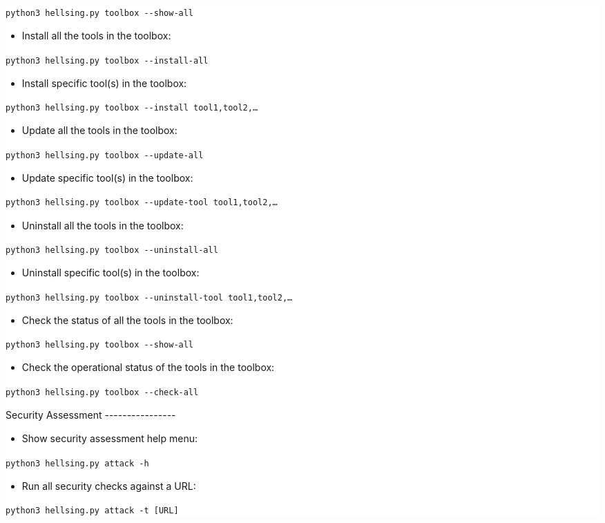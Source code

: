 ``` console
python3 hellsing.py toolbox --show-all  
```

-   Install all the tools in the toolbox:

``` console
python3 hellsing.py toolbox --install-all
```

-   Install specific tool(s) in the toolbox:

``` console
python3 hellsing.py toolbox --install tool1,tool2,… 
```

-   Update all the tools in the toolbox:

``` console
python3 hellsing.py toolbox --update-all
```

-   Update specific tool(s) in the toolbox:

``` console
python3 hellsing.py toolbox --update-tool tool1,tool2,…
```

-   Uninstall all the tools in the toolbox:

``` console
python3 hellsing.py toolbox --uninstall-all
```

-   Uninstall specific tool(s) in the toolbox:

``` console
python3 hellsing.py toolbox --uninstall-tool tool1,tool2,…
```

-   Check the status of all the tools in the toolbox:

``` console
python3 hellsing.py toolbox --show-all
```

-   Check the operational status of the tools in the toolbox:

``` console
python3 hellsing.py toolbox --check-all
```

Security Assessment \-\-\-\-\-\-\-\-\-\-\-\-\-\-\--

-   Show security assessment help menu:

``` console
python3 hellsing.py attack -h
```

-   Run all security checks against a URL:

``` console
python3 hellsing.py attack -t [URL]
```
